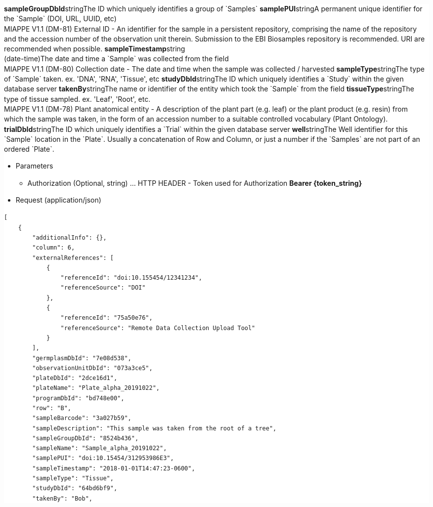 <tr><td><span style="font-weight:bold;">sampleGroupDbId</span></td><td>string</td><td>The ID which uniquely identifies a group of `Samples`</td></tr>
<tr><td><span style="font-weight:bold;">samplePUI</span></td><td>string</td><td>A permanent unique identifier for the `Sample` (DOI, URL, UUID, etc) <br> MIAPPE V1.1 (DM-81) External ID - An identifier for the sample in a persistent repository, comprising the name of the repository and the accession number of the observation unit therein. Submission to the EBI Biosamples repository is recommended. URI are recommended when possible. </td></tr>
<tr><td><span style="font-weight:bold;">sampleTimestamp</span></td><td>string<br>(date-time)</td><td>The date and time a `Sample` was collected from the field <br> MIAPPE V1.1 (DM-80) Collection date - The date and time when the sample was collected / harvested</td></tr>
<tr><td><span style="font-weight:bold;">sampleType</span></td><td>string</td><td>The type of `Sample` taken. ex. 'DNA', 'RNA', 'Tissue', etc</td></tr>
<tr><td><span style="font-weight:bold;">studyDbId</span></td><td>string</td><td>The ID which uniquely identifies a `Study` within the given database server</td></tr>
<tr><td><span style="font-weight:bold;">takenBy</span></td><td>string</td><td>The name or identifier of the entity which took the `Sample` from the field</td></tr>
<tr><td><span style="font-weight:bold;">tissueType</span></td><td>string</td><td>The type of tissue sampled. ex. 'Leaf', 'Root', etc. <br> MIAPPE V1.1 (DM-78) Plant anatomical entity - A description of  the plant part (e.g. leaf) or the plant product (e.g. resin) from which the sample was taken, in the form of an accession number to a suitable controlled vocabulary (Plant Ontology).</td></tr>
<tr><td><span style="font-weight:bold;">trialDbId</span></td><td>string</td><td>The ID which uniquely identifies a `Trial` within the given database server</td></tr>
<tr><td><span style="font-weight:bold;">well</span></td><td>string</td><td>The Well identifier for this `Sample` location in the `Plate`. Usually a concatenation of Row and Column, or just a number if the `Samples` are not part of an ordered `Plate`.</td></tr>
</table>


 

+ Parameters
    + Authorization (Optional, string) ... HTTP HEADER - Token used for Authorization <strong> Bearer {token_string} </strong>


 
+ Request (application/json)
```
[
    {
        "additionalInfo": {},
        "column": 6,
        "externalReferences": [
            {
                "referenceId": "doi:10.155454/12341234",
                "referenceSource": "DOI"
            },
            {
                "referenceId": "75a50e76",
                "referenceSource": "Remote Data Collection Upload Tool"
            }
        ],
        "germplasmDbId": "7e08d538",
        "observationUnitDbId": "073a3ce5",
        "plateDbId": "2dce16d1",
        "plateName": "Plate_alpha_20191022",
        "programDbId": "bd748e00",
        "row": "B",
        "sampleBarcode": "3a027b59",
        "sampleDescription": "This sample was taken from the root of a tree",
        "sampleGroupDbId": "8524b436",
        "sampleName": "Sample_alpha_20191022",
        "samplePUI": "doi:10.15454/312953986E3",
        "sampleTimestamp": "2018-01-01T14:47:23-0600",
        "sampleType": "Tissue",
        "studyDbId": "64bd6bf9",
        "takenBy": "Bob",
```